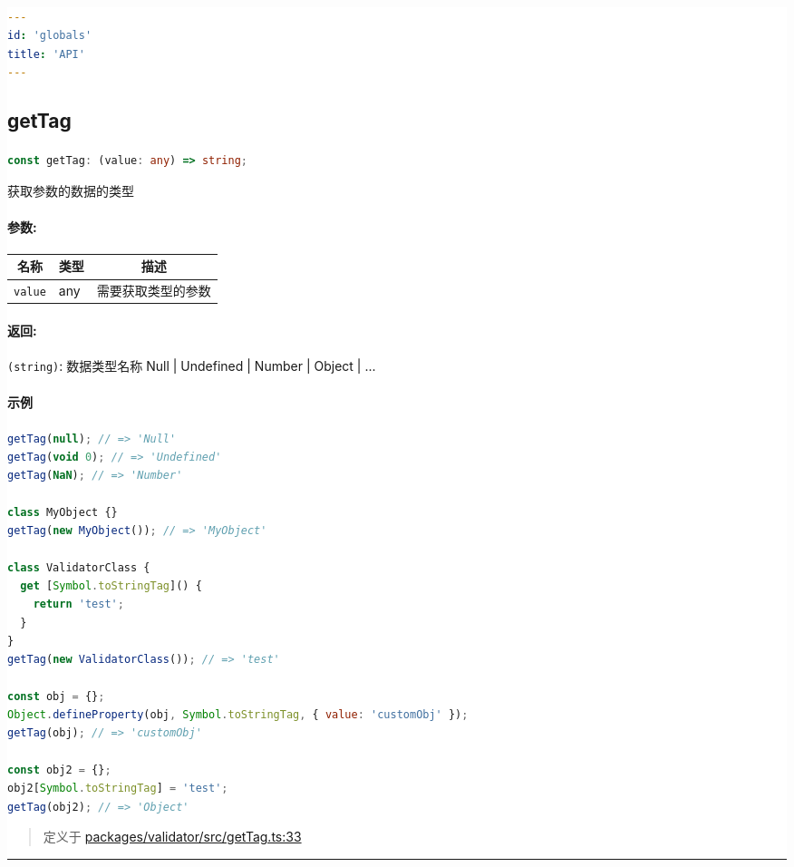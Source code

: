 ```yaml
---
id: 'globals'
title: 'API'
---
```


## getTag <Badge text="0.0.1"/>

```ts
const getTag: (value: any) => string;
```

获取参数的数据的类型

<h4>参数:</h4>

| 名称    | 类型 | 描述               |
| ------- | ---- | ------------------ |
| `value` | any  | 需要获取类型的参数 |

<h4>返回:</h4>

`(string)`: 数据类型名称 Null | Undefined | Number | Object | ...

<h4> 示例</h4>

```js
getTag(null); // => 'Null'
getTag(void 0); // => 'Undefined'
getTag(NaN); // => 'Number'

class MyObject {}
getTag(new MyObject()); // => 'MyObject'

class ValidatorClass {
  get [Symbol.toStringTag]() {
    return 'test';
  }
}
getTag(new ValidatorClass()); // => 'test'

const obj = {};
Object.defineProperty(obj, Symbol.toStringTag, { value: 'customObj' });
getTag(obj); // => 'customObj'

const obj2 = {};
obj2[Symbol.toStringTag] = 'test';
getTag(obj2); // => 'Object'
```

> 定义于 [packages/validator/src/getTag.ts:33](https://github.com/extend-js/extend/blob/0c5a726/packages/validator/src/getTag.ts#L33)

---
